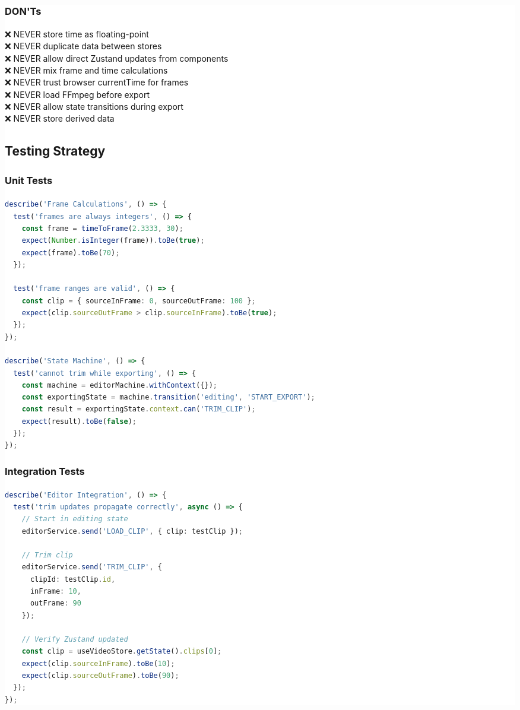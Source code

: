 ### DON'Ts
❌ NEVER store time as floating-point  
❌ NEVER duplicate data between stores  
❌ NEVER allow direct Zustand updates from components  
❌ NEVER mix frame and time calculations  
❌ NEVER trust browser currentTime for frames  
❌ NEVER load FFmpeg before export  
❌ NEVER allow state transitions during export  
❌ NEVER store derived data  

## Testing Strategy

### Unit Tests
```typescript
describe('Frame Calculations', () => {
  test('frames are always integers', () => {
    const frame = timeToFrame(2.3333, 30);
    expect(Number.isInteger(frame)).toBe(true);
    expect(frame).toBe(70);
  });
  
  test('frame ranges are valid', () => {
    const clip = { sourceInFrame: 0, sourceOutFrame: 100 };
    expect(clip.sourceOutFrame > clip.sourceInFrame).toBe(true);
  });
});

describe('State Machine', () => {
  test('cannot trim while exporting', () => {
    const machine = editorMachine.withContext({});
    const exportingState = machine.transition('editing', 'START_EXPORT');
    const result = exportingState.context.can('TRIM_CLIP');
    expect(result).toBe(false);
  });
});
```

### Integration Tests
```typescript
describe('Editor Integration', () => {
  test('trim updates propagate correctly', async () => {
    // Start in editing state
    editorService.send('LOAD_CLIP', { clip: testClip });
    
    // Trim clip
    editorService.send('TRIM_CLIP', {
      clipId: testClip.id,
      inFrame: 10,
      outFrame: 90
    });
    
    // Verify Zustand updated
    const clip = useVideoStore.getState().clips[0];
    expect(clip.sourceInFrame).toBe(10);
    expect(clip.sourceOutFrame).toBe(90);
  });
});
```
